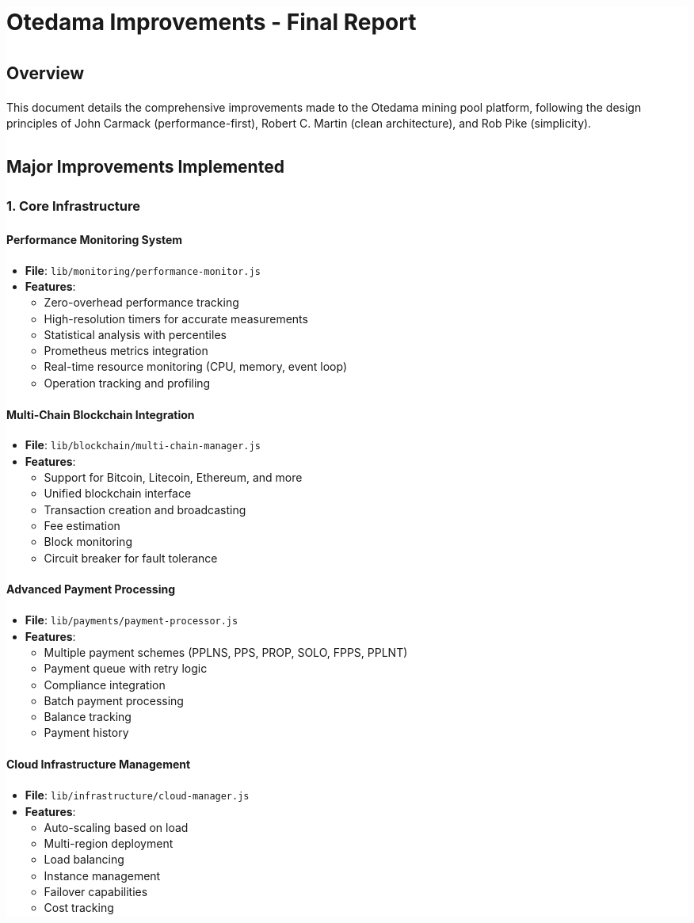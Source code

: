 # Otedama Improvements - Final Report

## Overview

This document details the comprehensive improvements made to the Otedama mining pool platform, following the design principles of John Carmack (performance-first), Robert C. Martin (clean architecture), and Rob Pike (simplicity).

## Major Improvements Implemented

### 1. Core Infrastructure

#### Performance Monitoring System
- **File**: `lib/monitoring/performance-monitor.js`
- **Features**:
  - Zero-overhead performance tracking
  - High-resolution timers for accurate measurements
  - Statistical analysis with percentiles
  - Prometheus metrics integration
  - Real-time resource monitoring (CPU, memory, event loop)
  - Operation tracking and profiling

#### Multi-Chain Blockchain Integration
- **File**: `lib/blockchain/multi-chain-manager.js`
- **Features**:
  - Support for Bitcoin, Litecoin, Ethereum, and more
  - Unified blockchain interface
  - Transaction creation and broadcasting
  - Fee estimation
  - Block monitoring
  - Circuit breaker for fault tolerance

#### Advanced Payment Processing
- **File**: `lib/payments/payment-processor.js`
- **Features**:
  - Multiple payment schemes (PPLNS, PPS, PROP, SOLO, FPPS, PPLNT)
  - Payment queue with retry logic
  - Compliance integration
  - Batch payment processing
  - Balance tracking
  - Payment history

#### Cloud Infrastructure Management
- **File**: `lib/infrastructure/cloud-manager.js`
- **Features**:
  - Auto-scaling based on load
  - Multi-region deployment
  - Load balancing
  - Instance management
  - Failover capabilities
  - Cost tracking

